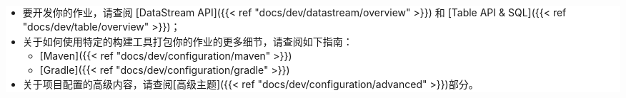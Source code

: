 * 要开发你的作业，请查阅 [DataStream API]({{< ref "docs/dev/datastream/overview" >}}) 和 [Table API & SQL]({{< ref "docs/dev/table/overview" >}})；
* 关于如何使用特定的构建工具打包你的作业的更多细节，请查阅如下指南：
  * [Maven]({{< ref "docs/dev/configuration/maven" >}})
  * [Gradle]({{< ref "docs/dev/configuration/gradle" >}})
* 关于项目配置的高级内容，请查阅[高级主题]({{< ref "docs/dev/configuration/advanced" >}})部分。
